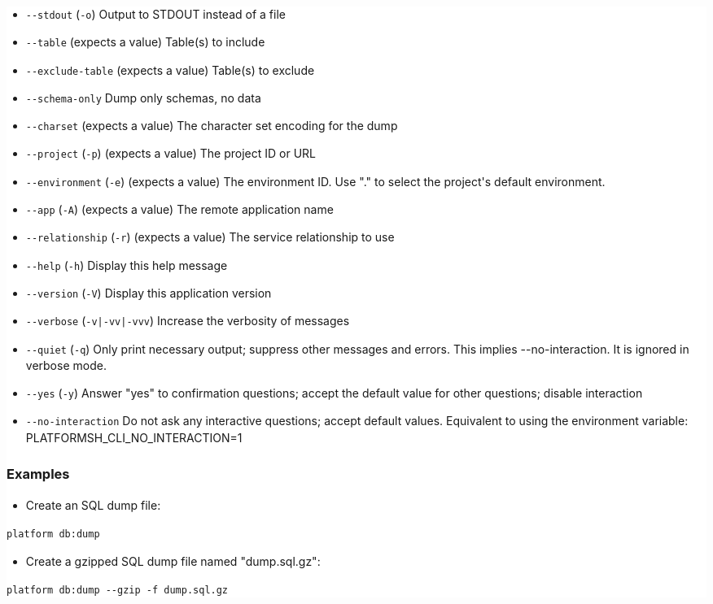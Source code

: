 * `--stdout` (`-o`)
  Output to STDOUT instead of a file

* `--table` (expects a value)
  Table(s) to include

* `--exclude-table` (expects a value)
  Table(s) to exclude

* `--schema-only`
  Dump only schemas, no data

* `--charset` (expects a value)
  The character set encoding for the dump

* `--project` (`-p`) (expects a value)
  The project ID or URL

* `--environment` (`-e`) (expects a value)
  The environment ID. Use "." to select the project's default environment.

* `--app` (`-A`) (expects a value)
  The remote application name

* `--relationship` (`-r`) (expects a value)
  The service relationship to use

* `--help` (`-h`)
  Display this help message

* `--version` (`-V`)
  Display this application version

* `--verbose` (`-v|-vv|-vvv`)
  Increase the verbosity of messages

* `--quiet` (`-q`)
  Only print necessary output; suppress other messages and errors. This implies --no-interaction. It is ignored in verbose mode.

* `--yes` (`-y`)
  Answer "yes" to confirmation questions; accept the default value for other questions; disable interaction

* `--no-interaction`
  Do not ask any interactive questions; accept default values. Equivalent to using the environment variable: PLATFORMSH_CLI_NO_INTERACTION=1

### Examples

* Create an SQL dump file:
```
platform db:dump 
```

* Create a gzipped SQL dump file named "dump.sql.gz":
```
platform db:dump --gzip -f dump.sql.gz
```
